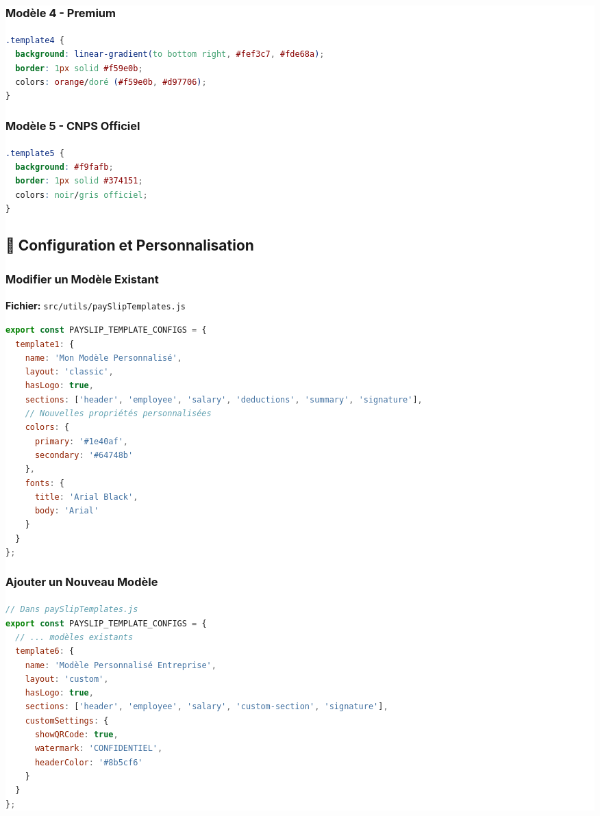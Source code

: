 ### Modèle 4 - Premium
```css
.template4 {
  background: linear-gradient(to bottom right, #fef3c7, #fde68a);
  border: 1px solid #f59e0b;
  colors: orange/doré (#f59e0b, #d97706);
}
```

### Modèle 5 - CNPS Officiel
```css
.template5 {
  background: #f9fafb;
  border: 1px solid #374151;
  colors: noir/gris officiel;
}
```

## 🔧 Configuration et Personnalisation

### Modifier un Modèle Existant
**Fichier:** `src/utils/paySlipTemplates.js`

```javascript
export const PAYSLIP_TEMPLATE_CONFIGS = {
  template1: {
    name: 'Mon Modèle Personnalisé',
    layout: 'classic',
    hasLogo: true,
    sections: ['header', 'employee', 'salary', 'deductions', 'summary', 'signature'],
    // Nouvelles propriétés personnalisées
    colors: {
      primary: '#1e40af',
      secondary: '#64748b'
    },
    fonts: {
      title: 'Arial Black',
      body: 'Arial'
    }
  }
};
```

### Ajouter un Nouveau Modèle
```javascript
// Dans paySlipTemplates.js
export const PAYSLIP_TEMPLATE_CONFIGS = {
  // ... modèles existants
  template6: {
    name: 'Modèle Personnalisé Entreprise',
    layout: 'custom',
    hasLogo: true,
    sections: ['header', 'employee', 'salary', 'custom-section', 'signature'],
    customSettings: {
      showQRCode: true,
      watermark: 'CONFIDENTIEL',
      headerColor: '#8b5cf6'
    }
  }
};
```
